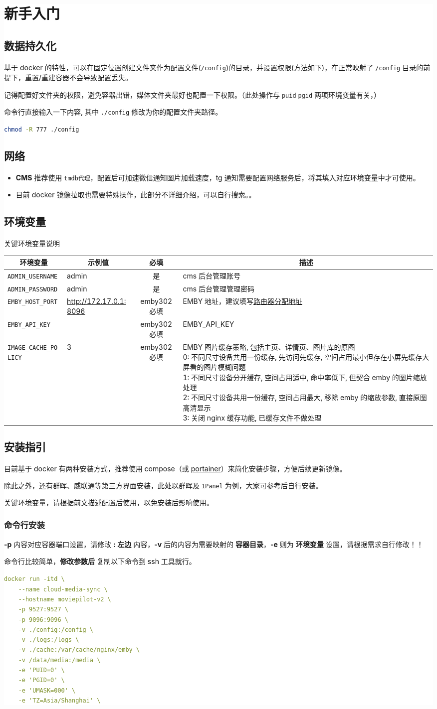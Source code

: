 # 新手入门

##  数据持久化

基于 docker 的特性，可以在固定位置创建文件夹作为配置文件(`/config`)的目录，并设置权限(方法如下)，在正常映射了 `/config` 目录的前提下，重置/重建容器不会导致配置丢失。

记得配置好文件夹的权限，避免容器出错，媒体文件夹最好也配置一下权限。（此处操作与 `puid`  `pgid` 两项环境变量有关，）

命令行直接输入一下内容, 其中 `./config` 修改为你的配置文件夹路径。

```bash
chmod -R 777 ./config
```



## 网络

- **CMS** 推荐使用 `tmdb代理`，配置后可加速微信通知图片加载速度，tg 通知需要配置网络服务后，将其填入对应环境变量中才可使用。

- 目前 docker 镜像拉取也需要特殊操作，此部分不详细介绍，可以自行搜索。。

## 环境变量

关键环境变量说明

| 环境变量             | 示例值                 |    必填     | 描述                                                         |
| -------------------- | ---------------------- | :---------: | ------------------------------------------------------------ |
| `ADMIN_USERNAME`     | admin                  |     是      | cms 后台管理账号                                              |
| `ADMIN_PASSWORD`     | admin                  |     是      | cms 后台管理管理密码                                          |
| `EMBY_HOST_PORT` | http://172.17.0.1:8096⁠ | emby302 必填 | EMBY 地址，建议填写[路由器分配地址](./%E5%88%9D%E5%A7%8B%E5%8C%96.md#emby302) |
| `EMBY_API_KEY`       |                        | emby302 必填 | EMBY_API_KEY                                                 |
| `IMAGE_CACHE_POLICY` | 3                      | emby302 必填 | EMBY 图片缓存策略, 包括主页、详情页、图片库的原图 <br />0: 不同尺寸设备共用一份缓存, 先访问先缓存, 空间占用最小但存在小屏先缓存大屏看的图片模糊问题 <br />1: 不同尺寸设备分开缓存, 空间占用适中, 命中率低下, 但契合 emby 的图片缩放处理 <br />2: 不同尺寸设备共用一份缓存, 空间占用最大, 移除 emby 的缩放参数, 直接原图高清显示 <br />3: 关闭 nginx 缓存功能, 已缓存文件不做处理 |

## 安装指引

目前基于 docker 有两种安装方式，推荐使用 compose（或 [portainer](https://github.com/portainer/portainer)）来简化安装步骤，方便后续更新镜像。

除此之外，还有群晖、威联通等第三方界面安装，此处以群晖及 `1Panel` 为例，大家可参考后自行安装。

关键环境变量，请根据前文描述配置后使用，以免安装后影响使用。

### 命令行安装

**-p** 内容对应容器端口设置，请修改 **: 左边** 内容，**-v** 后的内容为需要映射的 **容器目录**，**-e** 则为 **环境变量** 设置，请根据需求自行修改！！

命令行比较简单，**修改参数后** 复制以下命令到 ssh 工具就行。

```yaml
docker run -itd \
    --name cloud-media-sync \
    --hostname moviepilot-v2 \
    -p 9527:9527 \
    -p 9096:9096 \
    -v ./config:/config \
    -v ./logs:/logs \
    -v ./cache:/var/cache/nginx/emby \
    -v /data/media:/media \
    -e 'PUID=0' \
    -e 'PGID=0' \
    -e 'UMASK=000' \
    -e 'TZ=Asia/Shanghai' \
```
